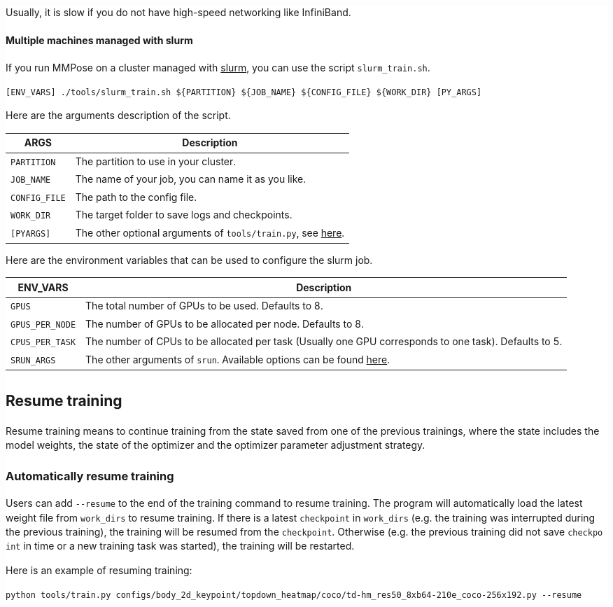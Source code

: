 Usually, it is slow if you do not have high-speed networking like InfiniBand.

#### Multiple machines managed with slurm

If you run MMPose on a cluster managed with [slurm](https://slurm.schedmd.com/), you can use the script `slurm_train.sh`.

```shell
[ENV_VARS] ./tools/slurm_train.sh ${PARTITION} ${JOB_NAME} ${CONFIG_FILE} ${WORK_DIR} [PY_ARGS]
```

Here are the arguments description of the script.

| ARGS          | Description                                                                        |
| ------------- | ---------------------------------------------------------------------------------- |
| `PARTITION`   | The partition to use in your cluster.                                              |
| `JOB_NAME`    | The name of your job, you can name it as you like.                                 |
| `CONFIG_FILE` | The path to the config file.                                                       |
| `WORK_DIR`    | The target folder to save logs and checkpoints.                                    |
| `[PYARGS]`    | The other optional arguments of `tools/train.py`, see [here](#train-with-your-pc). |

Here are the environment variables that can be used to configure the slurm job.

| ENV_VARS        | Description                                                                                                |
| --------------- | ---------------------------------------------------------------------------------------------------------- |
| `GPUS`          | The total number of GPUs to be used. Defaults to 8.                                                        |
| `GPUS_PER_NODE` | The number of GPUs to be allocated per node. Defaults to 8.                                                |
| `CPUS_PER_TASK` | The number of CPUs to be allocated per task (Usually one GPU corresponds to one task). Defaults to 5.      |
| `SRUN_ARGS`     | The other arguments of `srun`. Available options can be found [here](https://slurm.schedmd.com/srun.html). |

## Resume training

Resume training means to continue training from the state saved from one of the previous trainings, where the state includes the model weights, the state of the optimizer and the optimizer parameter adjustment strategy.

### Automatically resume training

Users can add `--resume` to the end of the training command to resume training. The program will automatically load the latest weight file from `work_dirs` to resume training. If there is a latest `checkpoint` in `work_dirs` (e.g. the training was interrupted during the previous training), the training will be resumed from the `checkpoint`. Otherwise (e.g. the previous training did not save `checkpoint` in time or a new training task was started), the training will be restarted.

Here is an example of resuming training:

```shell
python tools/train.py configs/body_2d_keypoint/topdown_heatmap/coco/td-hm_res50_8xb64-210e_coco-256x192.py --resume
```
